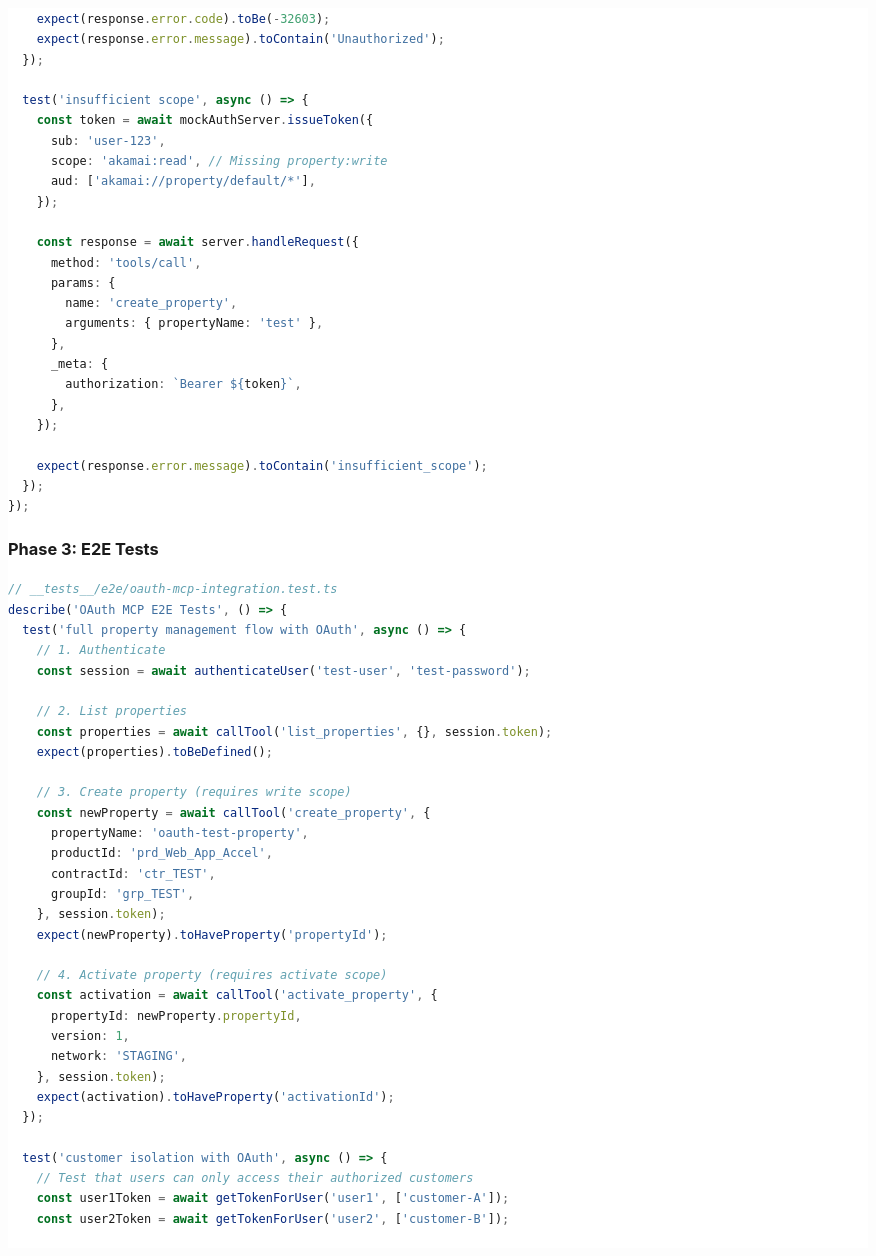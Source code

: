 ```typescript
    expect(response.error.code).toBe(-32603);
    expect(response.error.message).toContain('Unauthorized');
  });

  test('insufficient scope', async () => {
    const token = await mockAuthServer.issueToken({
      sub: 'user-123',
      scope: 'akamai:read', // Missing property:write
      aud: ['akamai://property/default/*'],
    });

    const response = await server.handleRequest({
      method: 'tools/call',
      params: {
        name: 'create_property',
        arguments: { propertyName: 'test' },
      },
      _meta: {
        authorization: `Bearer ${token}`,
      },
    });

    expect(response.error.message).toContain('insufficient_scope');
  });
});
```

### Phase 3: E2E Tests

```typescript
// __tests__/e2e/oauth-mcp-integration.test.ts
describe('OAuth MCP E2E Tests', () => {
  test('full property management flow with OAuth', async () => {
    // 1. Authenticate
    const session = await authenticateUser('test-user', 'test-password');
    
    // 2. List properties
    const properties = await callTool('list_properties', {}, session.token);
    expect(properties).toBeDefined();
    
    // 3. Create property (requires write scope)
    const newProperty = await callTool('create_property', {
      propertyName: 'oauth-test-property',
      productId: 'prd_Web_App_Accel',
      contractId: 'ctr_TEST',
      groupId: 'grp_TEST',
    }, session.token);
    expect(newProperty).toHaveProperty('propertyId');
    
    // 4. Activate property (requires activate scope)
    const activation = await callTool('activate_property', {
      propertyId: newProperty.propertyId,
      version: 1,
      network: 'STAGING',
    }, session.token);
    expect(activation).toHaveProperty('activationId');
  });

  test('customer isolation with OAuth', async () => {
    // Test that users can only access their authorized customers
    const user1Token = await getTokenForUser('user1', ['customer-A']);
    const user2Token = await getTokenForUser('user2', ['customer-B']);
    
```